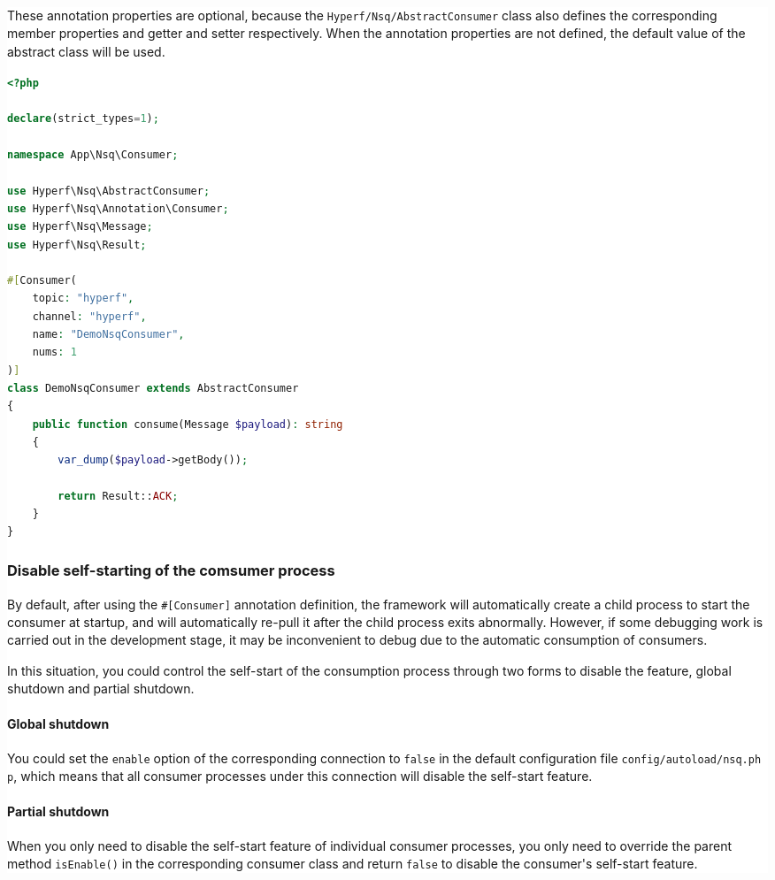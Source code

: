 These annotation properties are optional, because the `Hyperf/Nsq/AbstractConsumer` class also defines the corresponding member properties and getter and setter respectively. When the annotation properties are not defined, the default value of the abstract class will be used.

```php
<?php

declare(strict_types=1);

namespace App\Nsq\Consumer;

use Hyperf\Nsq\AbstractConsumer;
use Hyperf\Nsq\Annotation\Consumer;
use Hyperf\Nsq\Message;
use Hyperf\Nsq\Result;

#[Consumer(
    topic: "hyperf", 
    channel: "hyperf", 
    name: "DemoNsqConsumer", 
    nums: 1
)]
class DemoNsqConsumer extends AbstractConsumer
{
    public function consume(Message $payload): string 
    {
        var_dump($payload->getBody());

        return Result::ACK;
    }
}
```

### Disable self-starting of the comsumer process

By default, after using the `#[Consumer]` annotation definition, the framework will automatically create a child process to start the consumer at startup, and will automatically re-pull it after the child process exits abnormally. However, if some debugging work is carried out in the development stage, it may be inconvenient to debug due to the automatic consumption of consumers.

In this situation, you could control the self-start of the consumption process through two forms to disable the feature, global shutdown and partial shutdown.

#### Global shutdown

You could set the `enable` option of the corresponding connection to `false` in the default configuration file `config/autoload/nsq.php`, which means that all consumer processes under this connection will disable the self-start feature.

#### Partial shutdown

When you only need to disable the self-start feature of individual consumer processes, you only need to override the parent method `isEnable()` in the corresponding consumer class and return `false` to disable the consumer's self-start feature.
